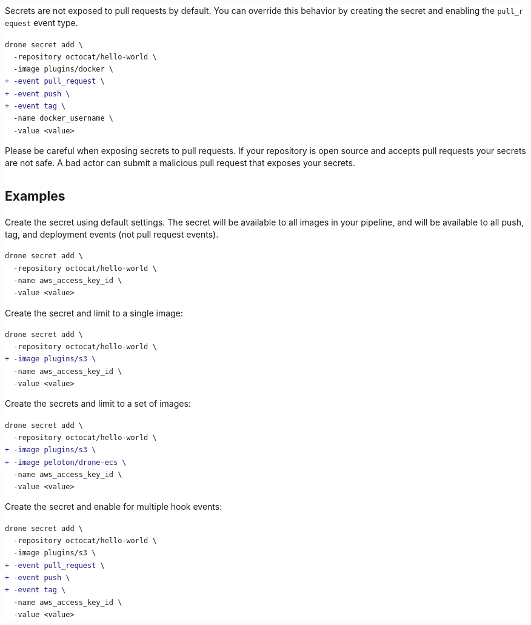Secrets are not exposed to pull requests by default. You can override this behavior by creating the secret and enabling the `pull_request` event type.

```diff
drone secret add \
  -repository octocat/hello-world \
  -image plugins/docker \
+ -event pull_request \
+ -event push \
+ -event tag \
  -name docker_username \
  -value <value>
```

Please be careful when exposing secrets to pull requests. If your repository is open source and accepts pull requests your secrets are not safe. A bad actor can submit a malicious pull request that exposes your secrets.

## Examples

Create the secret using default settings. The secret will be available to all images in your pipeline, and will be available to all push, tag, and deployment events (not pull request events).

```diff
drone secret add \
  -repository octocat/hello-world \
  -name aws_access_key_id \
  -value <value>
```

Create the secret and limit to a single image:

```diff
drone secret add \
  -repository octocat/hello-world \
+ -image plugins/s3 \
  -name aws_access_key_id \
  -value <value>
```

Create the secrets and limit to a set of images:

```diff
drone secret add \
  -repository octocat/hello-world \
+ -image plugins/s3 \
+ -image peloton/drone-ecs \
  -name aws_access_key_id \
  -value <value>
```

Create the secret and enable for multiple hook events:

```diff
drone secret add \
  -repository octocat/hello-world \
  -image plugins/s3 \
+ -event pull_request \
+ -event push \
+ -event tag \
  -name aws_access_key_id \
  -value <value>
```
